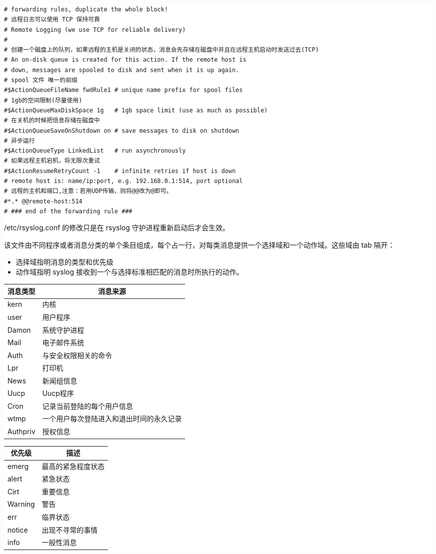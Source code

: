 ```shell
# forwarding rules, duplicate the whole block!
# 远程日志可以使用 TCP 保持可靠
# Remote Logging (we use TCP for reliable delivery)
#
# 创建一个磁盘上的队列，如果远程的主机是关闭的状态，消息会先存储在磁盘中并且在远程主机启动时发送过去(TCP)
# An on-disk queue is created for this action. If the remote host is
# down, messages are spooled to disk and sent when it is up again.
# spool 文件 唯一的前缀
#$ActionQueueFileName fwdRule1 # unique name prefix for spool files
# 1gb的空间限制(尽量使用)
#$ActionQueueMaxDiskSpace 1g   # 1gb space limit (use as much as possible)
# 在关机的时候把信息存储在磁盘中
#$ActionQueueSaveOnShutdown on # save messages to disk on shutdown
# 异步运行
#$ActionQueueType LinkedList   # run asynchronously
# 如果远程主机宕机，将无限次重试
#$ActionResumeRetryCount -1    # infinite retries if host is down
# remote host is: name/ip:port, e.g. 192.168.0.1:514, port optional
# 远程的主机和端口,注意：若用UDP传输，则将@@改为@即可。
#*.* @@remote-host:514
# ### end of the forwarding rule ###
```

/etc/rsyslog.conf 的修改只是在 rsyslog 守护进程重新启动后才会生效。

该文件由不同程序或者消息分类的单个条目组成，每个占一行，对每类消息提供一个选择域和一个动作域。这些域由 tab 隔开：

- 选择域指明消息的类型和优先级
- 动作域指明 syslog 接收到一个与选择标准相匹配的消息时所执行的动作。

| 消息类型 | 消息来源                                 |
| -------- | ---------------------------------------- |
| kern     | 内核                                     |
| user     | 用户程序                                 |
| Damon    | 系统守护进程                             |
| Mail     | 电子邮件系统                             |
| Auth     | 与安全权限相关的命令                     |
| Lpr      | 打印机                                   |
| News     | 新闻组信息                               |
| Uucp     | Uucp程序                                 |
| Cron     | 记录当前登陆的每个用户信息               |
| wtmp     | 一个用户每次登陆进入和退出时间的永久记录 |
| Authpriv | 授权信息                                 |

| 优先级  | 描述               |
| ------- | ------------------ |
| emerg   | 最高的紧急程度状态 |
| alert   | 紧急状态           |
| Cirt    | 重要信息           |
| Warning | 警告               |
| err     | 临界状态           |
| notice  | 出现不寻常的事情   |
| info    | 一般性消息         |